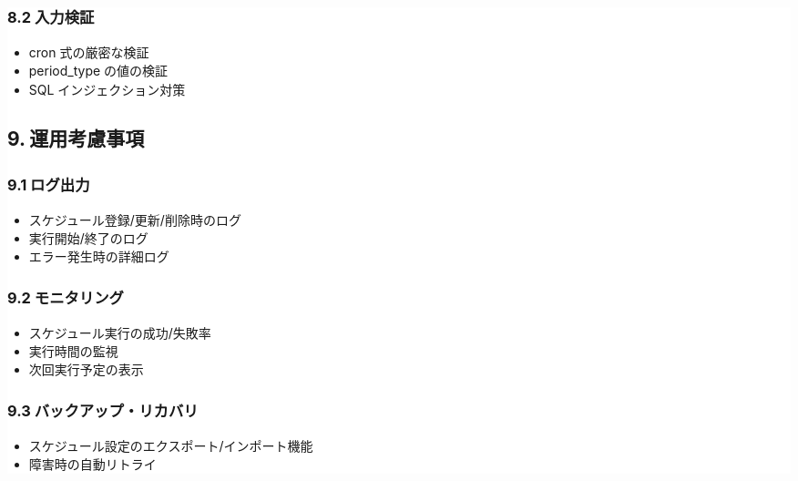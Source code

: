 ### 8.2 入力検証
- cron 式の厳密な検証
- period_type の値の検証
- SQL インジェクション対策

## 9. 運用考慮事項

### 9.1 ログ出力
- スケジュール登録/更新/削除時のログ
- 実行開始/終了のログ
- エラー発生時の詳細ログ

### 9.2 モニタリング
- スケジュール実行の成功/失敗率
- 実行時間の監視
- 次回実行予定の表示

### 9.3 バックアップ・リカバリ
- スケジュール設定のエクスポート/インポート機能
- 障害時の自動リトライ